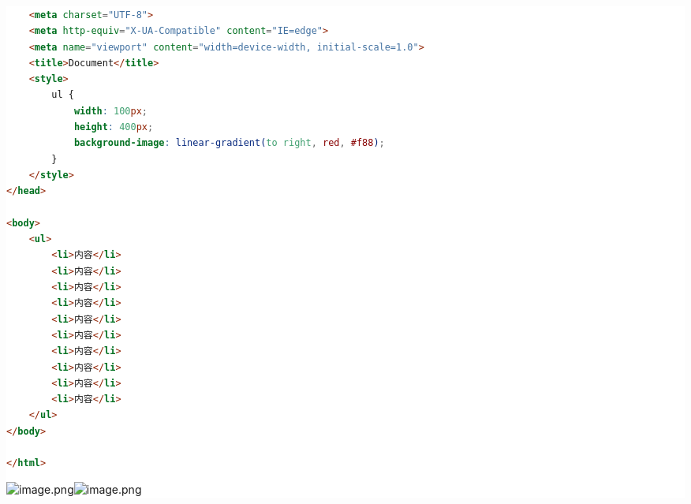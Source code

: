 ```html
    <meta charset="UTF-8">
    <meta http-equiv="X-UA-Compatible" content="IE=edge">
    <meta name="viewport" content="width=device-width, initial-scale=1.0">
    <title>Document</title>
    <style>
        ul {
            width: 100px;
            height: 400px;
            background-image: linear-gradient(to right, red, #f88);
        }
    </style>
</head>

<body>
    <ul>
        <li>内容</li>
        <li>内容</li>
        <li>内容</li>
        <li>内容</li>
        <li>内容</li>
        <li>内容</li>
        <li>内容</li>
        <li>内容</li>
        <li>内容</li>
        <li>内容</li>
    </ul>
</body>

</html>
```
![image.png](https://cdn.nlark.com/yuque/0/2022/png/25380982/1642176540390-165d9588-205b-4914-b2da-d87fdf56f541.png#clientId=u0fba3d49-88e2-4&from=paste&height=293&id=u87c1566e&originHeight=585&originWidth=204&originalType=binary&ratio=1&rotation=0&showTitle=false&size=121430&status=done&style=stroke&taskId=uedb0d23f-69b3-43ed-ad98-9f3acae08f6&title=&width=102)![image.png](https://cdn.nlark.com/yuque/0/2022/png/25380982/1642176459545-0dfb85cd-76a1-4e17-8a12-59c36a52ae94.png#clientId=u0fba3d49-88e2-4&from=paste&height=251&id=u287d9b05&originHeight=501&originWidth=175&originalType=binary&ratio=1&rotation=0&showTitle=false&size=12528&status=done&style=stroke&taskId=u91539406-f365-4508-a63e-86b59672611&title=&width=87.5)
